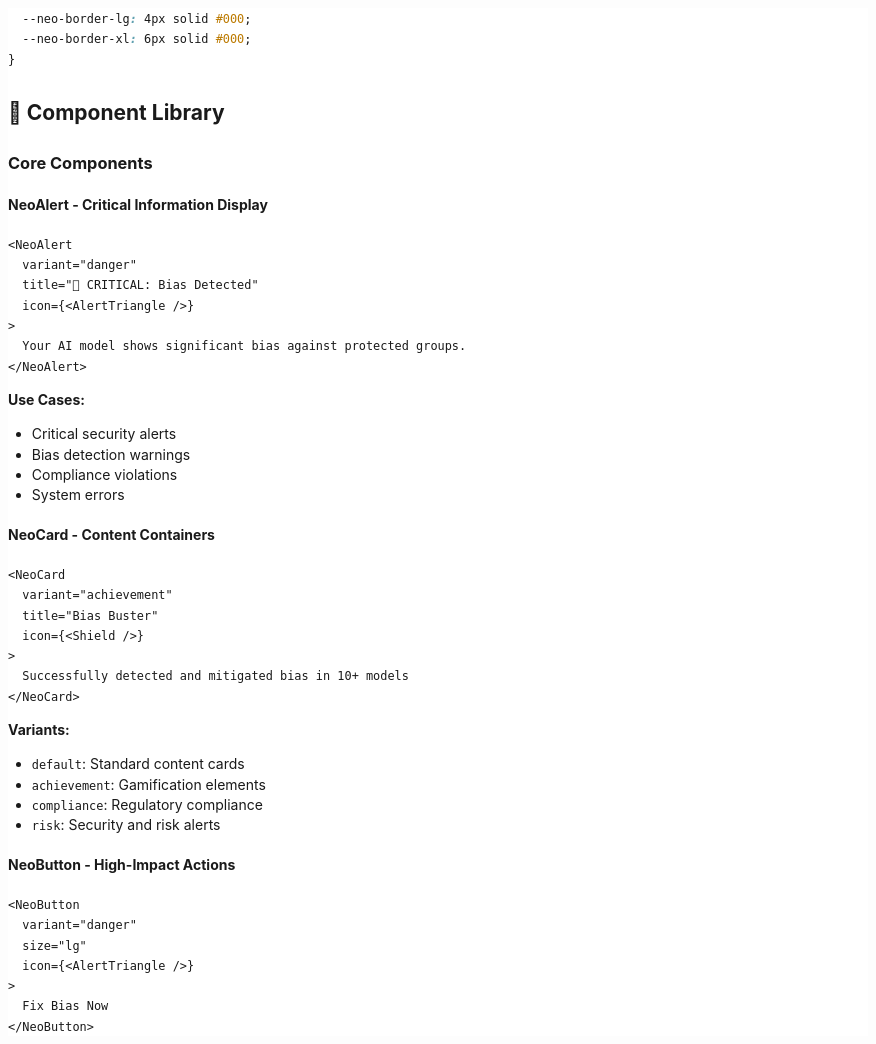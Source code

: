 ```css
  --neo-border-lg: 4px solid #000;
  --neo-border-xl: 6px solid #000;
}
```

## 🧩 Component Library

### **Core Components**

#### **NeoAlert** - Critical Information Display
```tsx
<NeoAlert
  variant="danger"
  title="🚨 CRITICAL: Bias Detected"
  icon={<AlertTriangle />}
>
  Your AI model shows significant bias against protected groups.
</NeoAlert>
```

**Use Cases:**
- Critical security alerts
- Bias detection warnings
- Compliance violations
- System errors

#### **NeoCard** - Content Containers
```tsx
<NeoCard
  variant="achievement"
  title="Bias Buster"
  icon={<Shield />}
>
  Successfully detected and mitigated bias in 10+ models
</NeoCard>
```

**Variants:**
- `default`: Standard content cards
- `achievement`: Gamification elements
- `compliance`: Regulatory compliance
- `risk`: Security and risk alerts

#### **NeoButton** - High-Impact Actions
```tsx
<NeoButton
  variant="danger"
  size="lg"
  icon={<AlertTriangle />}
>
  Fix Bias Now
</NeoButton>
```
